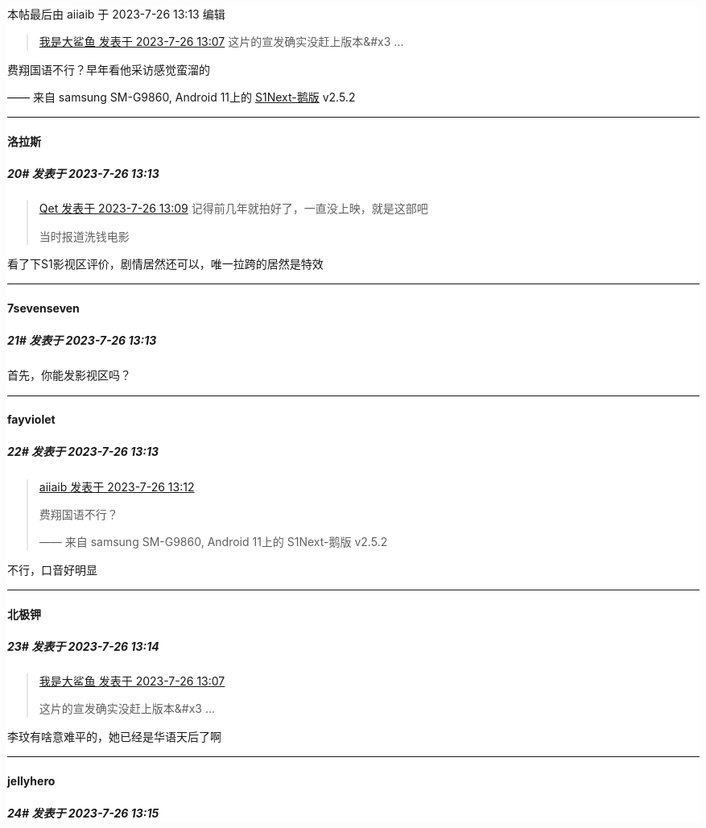  本帖最后由 aiiaib 于 2023-7-26 13:13 编辑 
<blockquote><a href="httphttps://bbs.saraba1st.com/2b/forum.php?mod=redirect&amp;goto=findpost&amp;pid=61793855&amp;ptid=2145911" target="_blank">我是大鲨鱼 发表于 2023-7-26 13:07</a>
这片的宣发确实没赶上版本&amp;#x3 ...</blockquote>
费翔国语不行？早年看他采访感觉蛮溜的

—— 来自 samsung SM-G9860, Android 11上的 [S1Next-鹅版](https://github.com/ykrank/S1-Next/releases) v2.5.2

*****

####  洛拉斯  
##### 20#       发表于 2023-7-26 13:13

<blockquote><a href="httphttps://bbs.saraba1st.com/2b/forum.php?mod=redirect&amp;goto=findpost&amp;pid=61793875&amp;ptid=2145911" target="_blank">Qet 发表于 2023-7-26 13:09</a>
记得前几年就拍好了，一直没上映，就是这部吧

当时报道洗钱电影</blockquote>
看了下S1影视区评价，剧情居然还可以，唯一拉跨的居然是特效

*****

####  7sevenseven  
##### 21#       发表于 2023-7-26 13:13

首先，你能发影视区吗？

*****

####  fayviolet  
##### 22#       发表于 2023-7-26 13:13

<blockquote><a href="httphttps://bbs.saraba1st.com/2b/forum.php?mod=redirect&amp;goto=findpost&amp;pid=61793909&amp;ptid=2145911" target="_blank">aiiaib 发表于 2023-7-26 13:12</a>

费翔国语不行？

—— 来自 samsung SM-G9860, Android 11上的 S1Next-鹅版 v2.5.2</blockquote>
不行，口音好明显

*****

####  北极钾  
##### 23#       发表于 2023-7-26 13:14

<blockquote><a href="httphttps://bbs.saraba1st.com/2b/forum.php?mod=redirect&amp;goto=findpost&amp;pid=61793855&amp;ptid=2145911" target="_blank">我是大鲨鱼 发表于 2023-7-26 13:07</a>

这片的宣发确实没赶上版本&amp;#x3 ...</blockquote>
李玟有啥意难平的，她已经是华语天后了啊

*****

####  jellyhero  
##### 24#       发表于 2023-7-26 13:15
